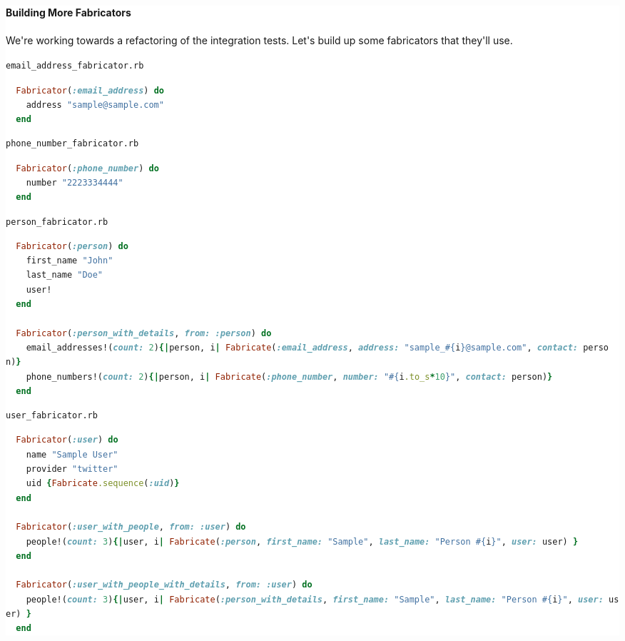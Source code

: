 #### Building More Fabricators

We're working towards a refactoring of the integration tests. Let's build up some fabricators that they'll use.

`email_address_fabricator.rb`

```ruby
  Fabricator(:email_address) do
    address "sample@sample.com"
  end
```

`phone_number_fabricator.rb`

```ruby
  Fabricator(:phone_number) do
    number "2223334444"
  end
```

`person_fabricator.rb`

```ruby
  Fabricator(:person) do
    first_name "John"
    last_name "Doe"
    user!
  end

  Fabricator(:person_with_details, from: :person) do
    email_addresses!(count: 2){|person, i| Fabricate(:email_address, address: "sample_#{i}@sample.com", contact: person)}
    phone_numbers!(count: 2){|person, i| Fabricate(:phone_number, number: "#{i.to_s*10}", contact: person)}
  end
```

`user_fabricator.rb`

```ruby
  Fabricator(:user) do
    name "Sample User"
    provider "twitter"
    uid {Fabricate.sequence(:uid)}
  end

  Fabricator(:user_with_people, from: :user) do
    people!(count: 3){|user, i| Fabricate(:person, first_name: "Sample", last_name: "Person #{i}", user: user) }
  end

  Fabricator(:user_with_people_with_details, from: :user) do
    people!(count: 3){|user, i| Fabricate(:person_with_details, first_name: "Sample", last_name: "Person #{i}", user: user) }
  end
```
